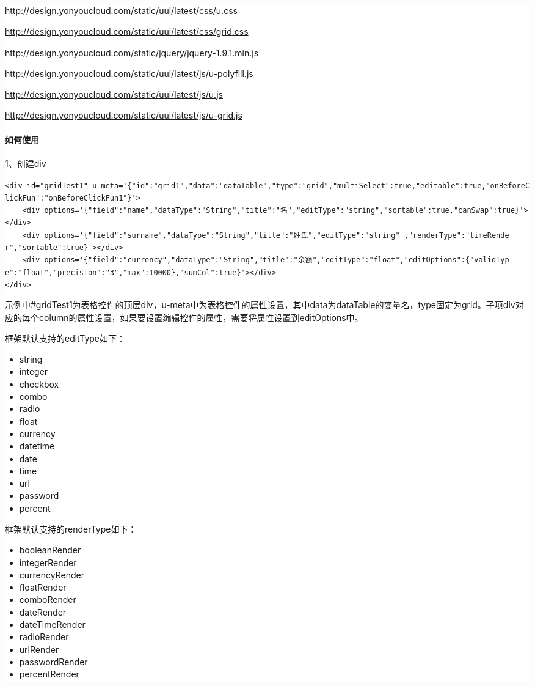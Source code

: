 http://design.yonyoucloud.com/static/uui/latest/css/u.css

http://design.yonyoucloud.com/static/uui/latest/css/grid.css

http://design.yonyoucloud.com/static/jquery/jquery-1.9.1.min.js

http://design.yonyoucloud.com/static/uui/latest/js/u-polyfill.js

http://design.yonyoucloud.com/static/uui/latest/js/u.js

http://design.yonyoucloud.com/static/uui/latest/js/u-grid.js

#### 如何使用

1、创建div

    <div id="gridTest1" u-meta='{"id":"grid1","data":"dataTable","type":"grid","multiSelect":true,"editable":true,"onBeforeClickFun":"onBeforeClickFun1"}'>
		<div options='{"field":"name","dataType":"String","title":"名","editType":"string","sortable":true,"canSwap":true}'></div>
	    <div options='{"field":"surname","dataType":"String","title":"姓氏","editType":"string" ,"renderType":"timeRender","sortable":true}'></div>
		<div options='{"field":"currency","dataType":"String","title":"余额","editType":"float","editOptions":{"validType":"float","precision":"3","max":10000},"sumCol":true}'></div>
	</div>

示例中#gridTest1为表格控件的顶层div，u-meta中为表格控件的属性设置，其中data为dataTable的变量名，type固定为grid。子项div对应的每个column的属性设置，如果要设置编辑控件的属性，需要将属性设置到editOptions中。

框架默认支持的editType如下：

- string
- integer
- checkbox
- combo
- radio
- float
- currency
- datetime
- date
- time
- url
- password
- percent

框架默认支持的renderType如下：

- booleanRender
- integerRender
- currencyRender
- floatRender
- comboRender
- dateRender
- dateTimeRender
- radioRender
- urlRender
- passwordRender
- percentRender
